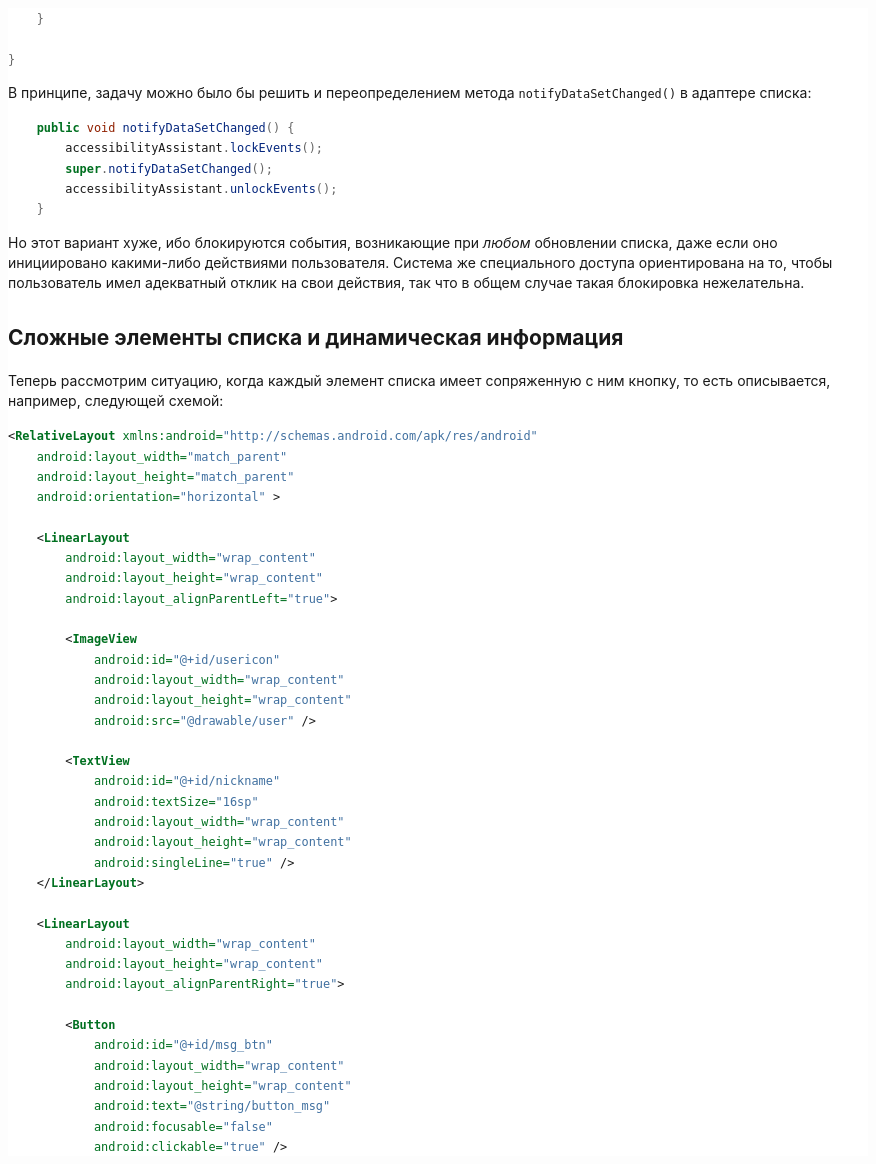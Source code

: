 ```java
    }

}
```

В принципе, задачу можно было бы решить и переопределением метода
`notifyDataSetChanged()` в адаптере списка:

```java
    public void notifyDataSetChanged() {
        accessibilityAssistant.lockEvents();
        super.notifyDataSetChanged();
        accessibilityAssistant.unlockEvents();
    }
```

Но этот вариант хуже, ибо блокируются события, возникающие при _любом_
обновлении списка, даже если оно инициировано какими-либо действиями
пользователя. Система же специального доступа ориентирована на то,
чтобы пользователь имел адекватный отклик на свои действия, так что в
общем случае такая блокировка нежелательна.


## Сложные элементы списка и динамическая информация

Теперь рассмотрим ситуацию, когда каждый элемент списка имеет
сопряженную с ним кнопку, то есть описывается, например, следующей
схемой:

```xml
<RelativeLayout xmlns:android="http://schemas.android.com/apk/res/android"
    android:layout_width="match_parent"
    android:layout_height="match_parent"
    android:orientation="horizontal" >

    <LinearLayout
        android:layout_width="wrap_content"
        android:layout_height="wrap_content"
        android:layout_alignParentLeft="true">

        <ImageView
            android:id="@+id/usericon"
            android:layout_width="wrap_content"
            android:layout_height="wrap_content"
            android:src="@drawable/user" />

        <TextView
            android:id="@+id/nickname"
            android:textSize="16sp"
            android:layout_width="wrap_content"
            android:layout_height="wrap_content"
            android:singleLine="true" />
    </LinearLayout>

    <LinearLayout
        android:layout_width="wrap_content"
        android:layout_height="wrap_content"
        android:layout_alignParentRight="true">

        <Button
            android:id="@+id/msg_btn"
            android:layout_width="wrap_content"
            android:layout_height="wrap_content"
            android:text="@string/button_msg"
            android:focusable="false"
            android:clickable="true" />
```